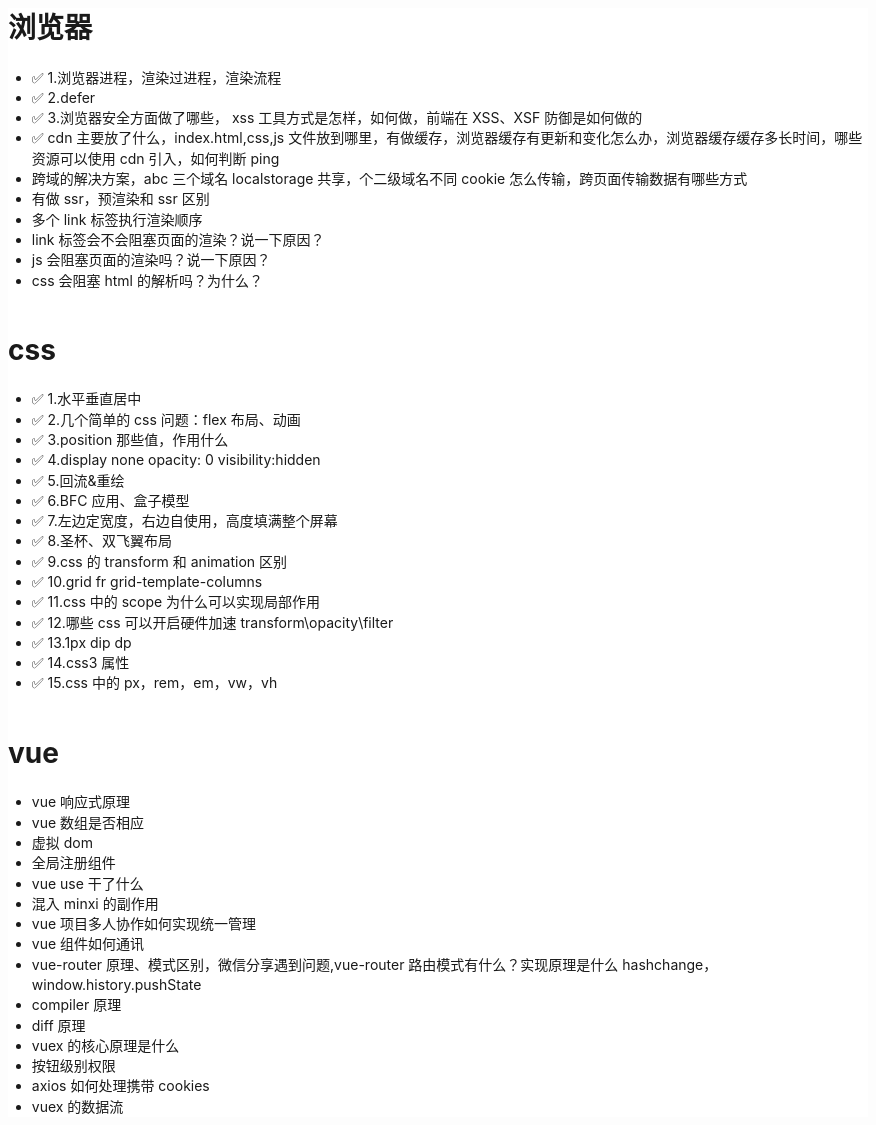 # 浏览器

- ✅ 1.浏览器进程，渲染过进程，渲染流程
- ✅ 2.defer
- ✅ 3.浏览器安全方面做了哪些， xss 工具方式是怎样，如何做，前端在 XSS、XSF 防御是如何做的
- ✅ cdn 主要放了什么，index.html,css,js 文件放到哪里，有做缓存，浏览器缓存有更新和变化怎么办，浏览器缓存缓存多长时间，哪些资源可以使用 cdn 引入，如何判断 ping
- 跨域的解决方案，abc 三个域名 localstorage 共享，个二级域名不同 cookie 怎么传输，跨页面传输数据有哪些方式
- 有做 ssr，预渲染和 ssr 区别
- 多个 link 标签执行渲染顺序
- link 标签会不会阻塞页面的渲染？说一下原因？
- js 会阻塞页面的渲染吗？说一下原因？
- css 会阻塞 html 的解析吗？为什么？

# css

- ✅ 1.水平垂直居中
- ✅ 2.几个简单的 css 问题：flex 布局、动画
- ✅ 3.position 那些值，作用什么
- ✅ 4.display none opacity: 0 visibility:hidden
- ✅ 5.回流&重绘
- ✅ 6.BFC 应用、盒子模型
- ✅ 7.左边定宽度，右边自使用，高度填满整个屏幕
- ✅ 8.圣杯、双飞翼布局
- ✅ 9.css 的 transform 和 animation 区别
- ✅ 10.grid fr grid-template-columns
- ✅ 11.css 中的 scope 为什么可以实现局部作用
- ✅ 12.哪些 css 可以开启硬件加速 transform\opacity\filter
- ✅ 13.1px dip dp
- ✅ 14.css3 属性
- ✅ 15.css 中的 px，rem，em，vw，vh

# vue

- vue 响应式原理
- vue 数组是否相应
- 虚拟 dom
- 全局注册组件
- vue use 干了什么
- 混入 minxi 的副作用
- vue 项目多人协作如何实现统一管理
- vue 组件如何通讯
- vue-router 原理、模式区别，微信分享遇到问题,vue-router 路由模式有什么？实现原理是什么 hashchange，window.history.pushState
- compiler 原理
- diff 原理
- vuex 的核心原理是什么
- 按钮级别权限
- axios 如何处理携带 cookies
- vuex 的数据流
